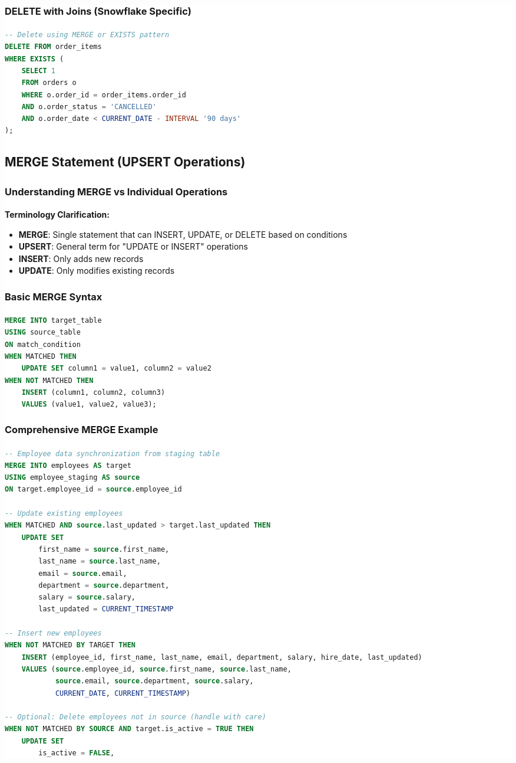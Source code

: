 ### DELETE with Joins (Snowflake Specific)
```sql
-- Delete using MERGE or EXISTS pattern
DELETE FROM order_items
WHERE EXISTS (
    SELECT 1
    FROM orders o
    WHERE o.order_id = order_items.order_id
    AND o.order_status = 'CANCELLED'
    AND o.order_date < CURRENT_DATE - INTERVAL '90 days'
);
```

## MERGE Statement (UPSERT Operations)

### Understanding MERGE vs Individual Operations

**Terminology Clarification:**
- **MERGE**: Single statement that can INSERT, UPDATE, or DELETE based on conditions
- **UPSERT**: General term for "UPDATE or INSERT" operations
- **INSERT**: Only adds new records
- **UPDATE**: Only modifies existing records

### Basic MERGE Syntax
```sql
MERGE INTO target_table
USING source_table
ON match_condition
WHEN MATCHED THEN
    UPDATE SET column1 = value1, column2 = value2
WHEN NOT MATCHED THEN
    INSERT (column1, column2, column3)
    VALUES (value1, value2, value3);
```

### Comprehensive MERGE Example
```sql
-- Employee data synchronization from staging table
MERGE INTO employees AS target
USING employee_staging AS source
ON target.employee_id = source.employee_id

-- Update existing employees
WHEN MATCHED AND source.last_updated > target.last_updated THEN
    UPDATE SET
        first_name = source.first_name,
        last_name = source.last_name,
        email = source.email,
        department = source.department,
        salary = source.salary,
        last_updated = CURRENT_TIMESTAMP

-- Insert new employees
WHEN NOT MATCHED BY TARGET THEN
    INSERT (employee_id, first_name, last_name, email, department, salary, hire_date, last_updated)
    VALUES (source.employee_id, source.first_name, source.last_name, 
            source.email, source.department, source.salary, 
            CURRENT_DATE, CURRENT_TIMESTAMP)

-- Optional: Delete employees not in source (handle with care)
WHEN NOT MATCHED BY SOURCE AND target.is_active = TRUE THEN
    UPDATE SET 
        is_active = FALSE,
```